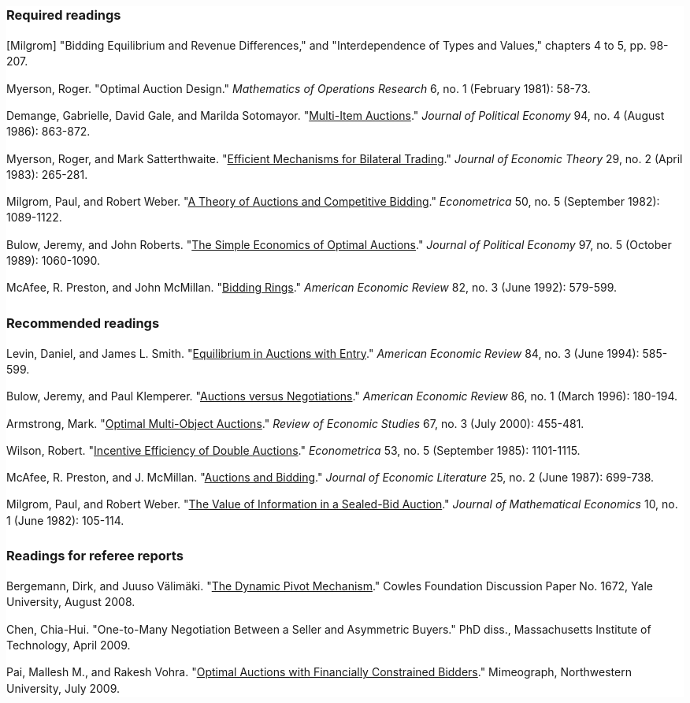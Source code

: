 
### Required readings

\[Milgrom\] "Bidding Equilibrium and Revenue Differences," and "Interdependence of Types and Values," chapters 4 to 5, pp. 98-207.

Myerson, Roger. "Optimal Auction Design." _Mathematics of Operations Research_ 6, no. 1 (February 1981): 58-73.

Demange, Gabrielle, David Gale, and Marilda Sotomayor. "[Multi-Item Auctions](http://ideas.repec.org/a/ucp/jpolec/v94y1986i4p863-72.html)." _Journal of Political Economy_ 94, no. 4 (August 1986): 863-872.

Myerson, Roger, and Mark Satterthwaite. "[Efficient Mechanisms for Bilateral Trading](http://ideas.repec.org/a/eee/jetheo/v29y1983i2p265-281.html)." _Journal of Economic Theory_ 29, no. 2 (April 1983): 265-281.

Milgrom, Paul, and Robert Weber. "[A Theory of Auctions and Competitive Bidding](http://ideas.repec.org/a/ecm/emetrp/v50y1982i5p1089-1122.html)." _Econometrica_ 50, no. 5 (September 1982): 1089-1122.

Bulow, Jeremy, and John Roberts. "[The Simple Economics of Optimal Auctions](http://ideas.repec.org/a/ucp/jpolec/v97y1989i5p1060-90.html)." _Journal of Political Economy_ 97, no. 5 (October 1989): 1060-1090.

McAfee, R. Preston, and John McMillan. "[Bidding Rings](http://ideas.repec.org/a/aea/aecrev/v82y1992i3p579-99.html)." _American Economic Review_ 82, no. 3 (June 1992): 579-599.

### Recommended readings

Levin, Daniel, and James L. Smith. "[Equilibrium in Auctions with Entry](http://ideas.repec.org/a/aea/aecrev/v84y1994i3p585-99.html)." _American Economic Review_ 84, no. 3 (June 1994): 585-599.

Bulow, Jeremy, and Paul Klemperer. "[Auctions versus Negotiations](http://ideas.repec.org/a/aea/aecrev/v86y1996i1p180-94.html)." _American Economic Review_ 86, no. 1 (March 1996): 180-194.

Armstrong, Mark. "[Optimal Multi-Object Auctions](https://academic.oup.com/restud/article/67/3/455/1547429)." _Review of Economic Studies_ 67, no. 3 (July 2000): 455-481.

Wilson, Robert. "[Incentive Efficiency of Double Auctions](http://ideas.repec.org/a/ecm/emetrp/v53y1985i5p1101-15.html)." _Econometrica_ 53, no. 5 (September 1985): 1101-1115.

McAfee, R. Preston, and J. McMillan. "[Auctions and Bidding](http://ideas.repec.org/a/aea/jeclit/v25y1987i2p699-738.html)." _Journal of Economic Literature_ 25, no. 2 (June 1987): 699-738.

Milgrom, Paul, and Robert Weber. "[The Value of Information in a Sealed-Bid Auction](http://ideas.repec.org/a/eee/mateco/v10y1982i1p105-114.html)." _Journal of Mathematical Economics_ 10, no. 1 (June 1982): 105-114.

### Readings for referee reports

Bergemann, Dirk, and Juuso Välimäki. "[The Dynamic Pivot Mechanism](http://ideas.repec.org/p/cwl/cwldpp/1672.html)." Cowles Foundation Discussion Paper No. 1672, Yale University, August 2008.

Chen, Chia-Hui. "One-to-Many Negotiation Between a Seller and Asymmetric Buyers." PhD diss., Massachusetts Institute of Technology, April 2009.

Pai, Mallesh M., and Rakesh Vohra. "[Optimal Auctions with Financially Constrained Bidders](http://ideas.repec.org/p/nwu/cmsems/1471.html)." Mimeograph, Northwestern University, July 2009.
